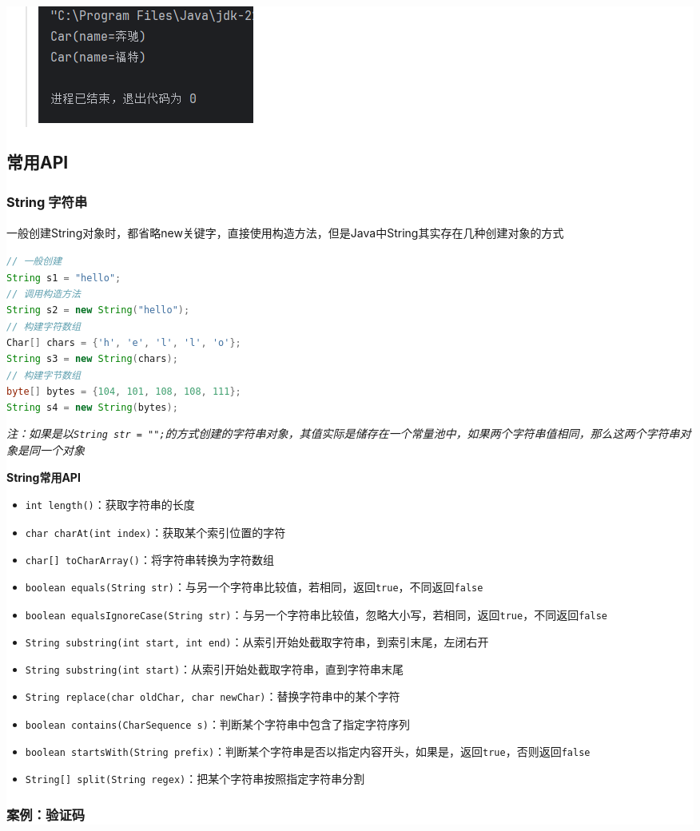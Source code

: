 > <img src="./img2/35.png">

## 常用API

### String 字符串

一般创建String对象时，都省略new关键字，直接使用构造方法，但是Java中String其实存在几种创建对象的方式


```java
// 一般创建
String s1 = "hello";
// 调用构造方法
String s2 = new String("hello");
// 构建字符数组
Char[] chars = {'h', 'e', 'l', 'l', 'o'};
String s3 = new String(chars);
// 构建字节数组
byte[] bytes = {104, 101, 108, 108, 111};
String s4 = new String(bytes);
```

*注：如果是以`String str = "";`的方式创建的字符串对象，其值实际是储存在一个常量池中，如果两个字符串值相同，那么这两个字符串对象是同一个对象*

**String常用API**

- `int length()`：获取字符串的长度

- `char charAt(int index)`：获取某个索引位置的字符

- `char[] toCharArray()`：将字符串转换为字符数组

- `boolean equals(String str)`：与另一个字符串比较值，若相同，返回`true`，不同返回`false`

- `boolean equalsIgnoreCase(String str)`：与另一个字符串比较值，忽略大小写，若相同，返回`true`，不同返回`false`

- `String substring(int start, int end)`：从索引开始处截取字符串，到索引末尾，左闭右开

- `String substring(int start)`：从索引开始处截取字符串，直到字符串末尾

- `String replace(char oldChar, char newChar)`：替换字符串中的某个字符

- `boolean contains(CharSequence s)`：判断某个字符串中包含了指定字符序列

- `boolean startsWith(String prefix)`：判断某个字符串是否以指定内容开头，如果是，返回`true`，否则返回`false`

- `String[] split(String regex)`：把某个字符串按照指定字符串分割

### 案例：验证码
